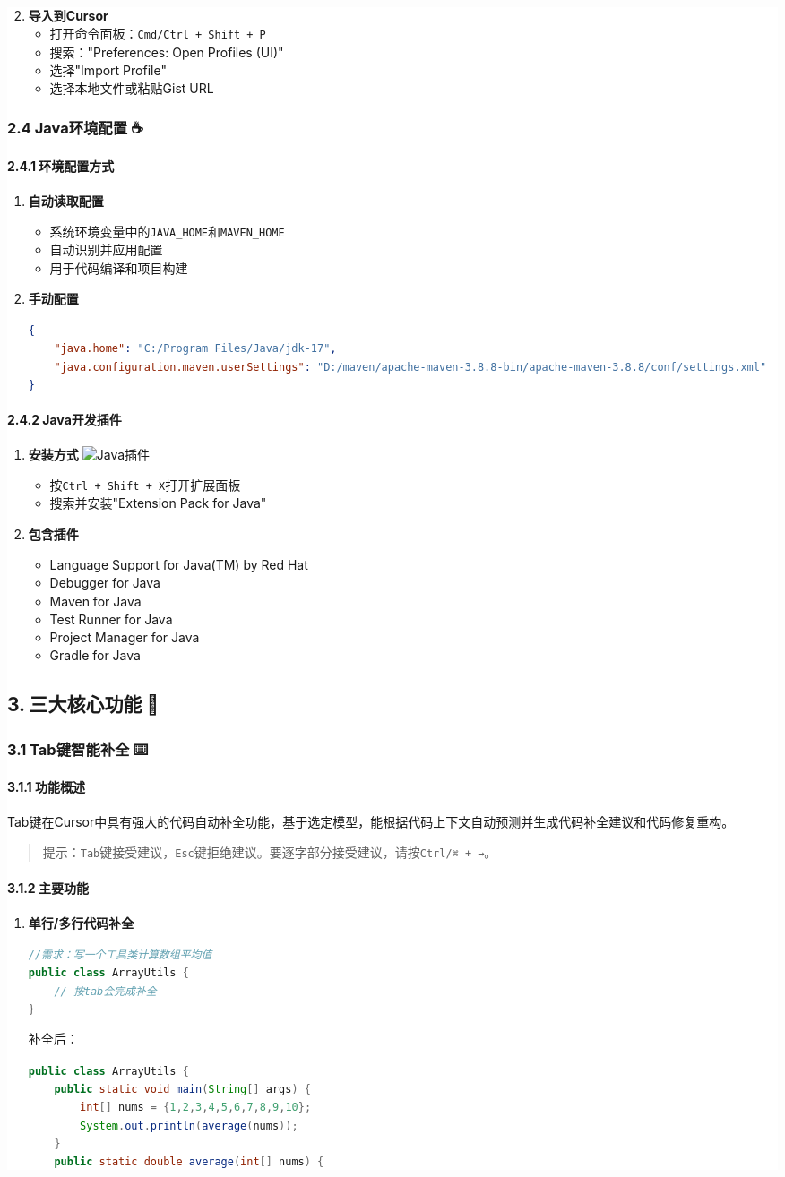2. **导入到Cursor**
   - 打开命令面板：`Cmd/Ctrl + Shift + P`
   - 搜索："Preferences: Open Profiles (UI)"
   - 选择"Import Profile"
   - 选择本地文件或粘贴Gist URL

### 2.4 Java环境配置 ☕

#### 2.4.1 环境配置方式

1. **自动读取配置**
   - 系统环境变量中的`JAVA_HOME`和`MAVEN_HOME`
   - 自动识别并应用配置
   - 用于代码编译和项目构建

2. **手动配置**
   ```json
   {
       "java.home": "C:/Program Files/Java/jdk-17",
       "java.configuration.maven.userSettings": "D:/maven/apache-maven-3.8.8-bin/apache-maven-3.8.8/conf/settings.xml"
   }
   ```

#### 2.4.2 Java开发插件

1. **安装方式**
   ![Java插件](/images/cursor/1748938160832.png)
   - 按`Ctrl + Shift + X`打开扩展面板
   - 搜索并安装"Extension Pack for Java"

2. **包含插件**
   - Language Support for Java(TM) by Red Hat
   - Debugger for Java
   - Maven for Java
   - Test Runner for Java
   - Project Manager for Java
   - Gradle for Java

## 3. 三大核心功能 🚀

### 3.1 Tab键智能补全 ⌨️

#### 3.1.1 功能概述

Tab键在Cursor中具有强大的代码自动补全功能，基于选定模型，能根据代码上下文自动预测并生成代码补全建议和代码修复重构。

> 提示：`Tab`键接受建议，`Esc`键拒绝建议。要逐字部分接受建议，请按`Ctrl/⌘ + →`。

#### 3.1.2 主要功能

1. **单行/多行代码补全**
   ```java
   //需求：写一个工具类计算数组平均值
   public class ArrayUtils {
       // 按tab会完成补全
   }
   ```
   补全后：
   ```java
   public class ArrayUtils {
       public static void main(String[] args) {
           int[] nums = {1,2,3,4,5,6,7,8,9,10};
           System.out.println(average(nums));
       }
       public static double average(int[] nums) {
   ```